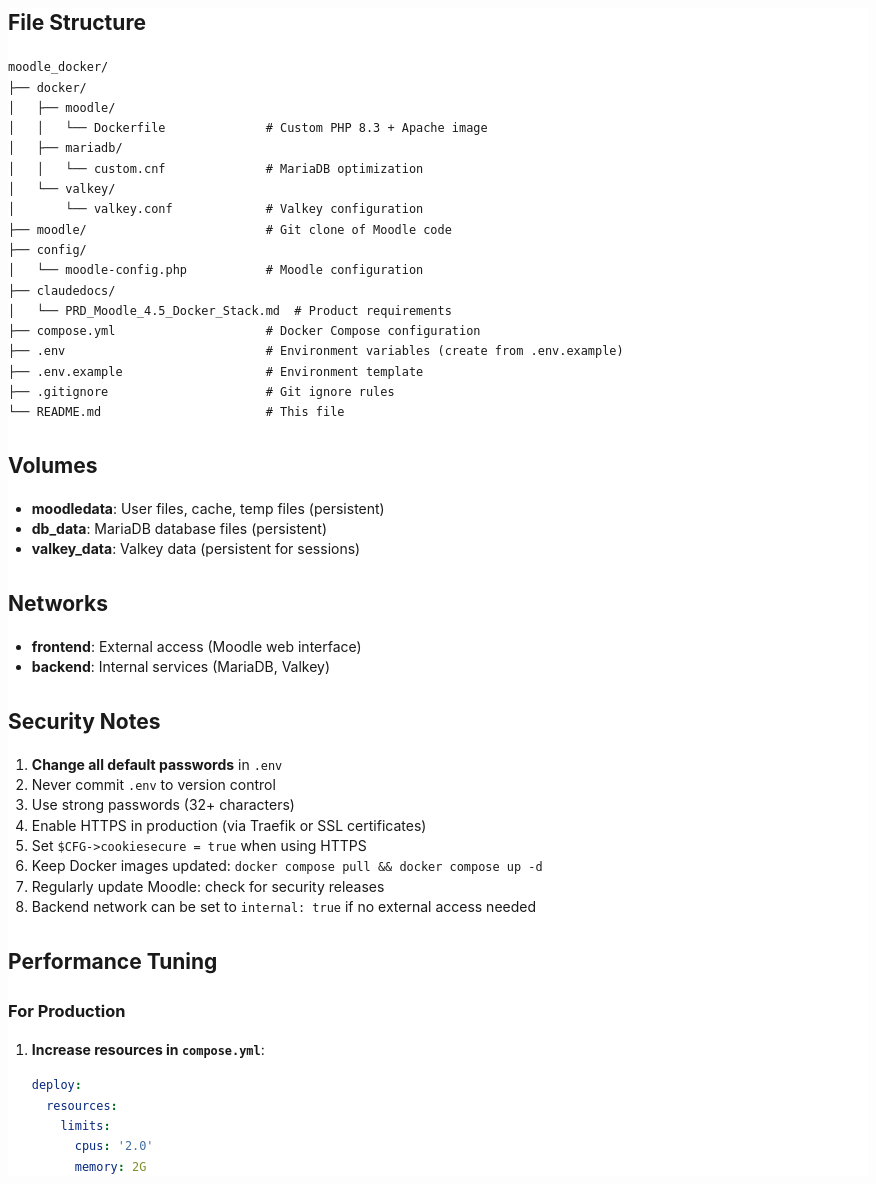 ## File Structure

```
moodle_docker/
├── docker/
│   ├── moodle/
│   │   └── Dockerfile              # Custom PHP 8.3 + Apache image
│   ├── mariadb/
│   │   └── custom.cnf              # MariaDB optimization
│   └── valkey/
│       └── valkey.conf             # Valkey configuration
├── moodle/                         # Git clone of Moodle code
├── config/
│   └── moodle-config.php           # Moodle configuration
├── claudedocs/
│   └── PRD_Moodle_4.5_Docker_Stack.md  # Product requirements
├── compose.yml                     # Docker Compose configuration
├── .env                            # Environment variables (create from .env.example)
├── .env.example                    # Environment template
├── .gitignore                      # Git ignore rules
└── README.md                       # This file
```

## Volumes

- **moodledata**: User files, cache, temp files (persistent)
- **db_data**: MariaDB database files (persistent)
- **valkey_data**: Valkey data (persistent for sessions)

## Networks

- **frontend**: External access (Moodle web interface)
- **backend**: Internal services (MariaDB, Valkey)

## Security Notes

1. **Change all default passwords** in `.env`
2. Never commit `.env` to version control
3. Use strong passwords (32+ characters)
4. Enable HTTPS in production (via Traefik or SSL certificates)
5. Set `$CFG->cookiesecure = true` when using HTTPS
6. Keep Docker images updated: `docker compose pull && docker compose up -d`
7. Regularly update Moodle: check for security releases
8. Backend network can be set to `internal: true` if no external access needed

## Performance Tuning

### For Production

1. **Increase resources in `compose.yml`**:
   ```yaml
   deploy:
     resources:
       limits:
         cpus: '2.0'
         memory: 2G
   ```
